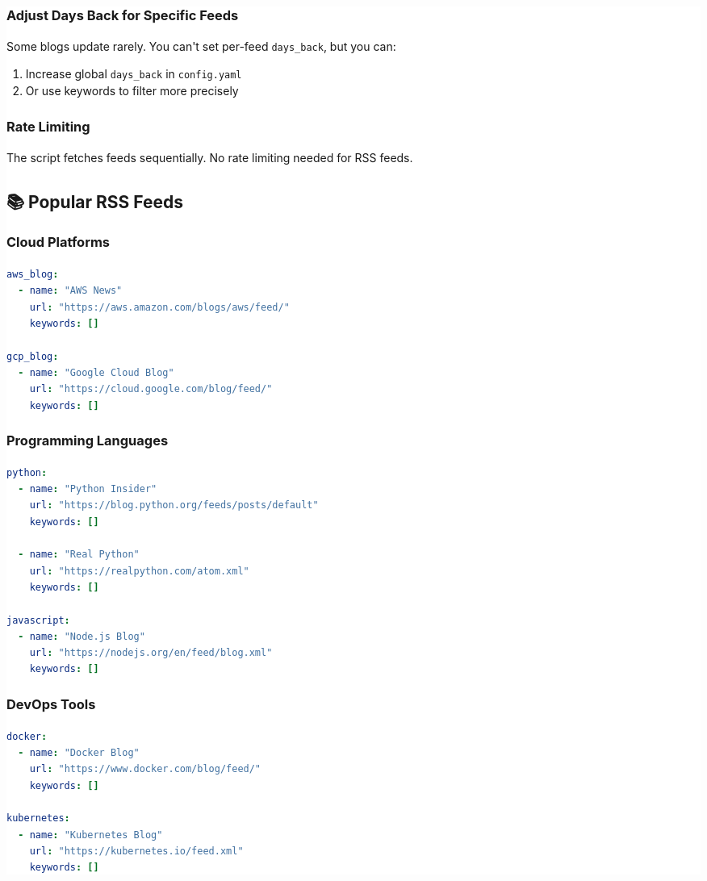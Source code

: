 ### Adjust Days Back for Specific Feeds

Some blogs update rarely. You can't set per-feed `days_back`, but you can:
1. Increase global `days_back` in `config.yaml`
2. Or use keywords to filter more precisely

### Rate Limiting

The script fetches feeds sequentially. No rate limiting needed for RSS feeds.

## 📚 Popular RSS Feeds

### Cloud Platforms
```yaml
aws_blog:
  - name: "AWS News"
    url: "https://aws.amazon.com/blogs/aws/feed/"
    keywords: []

gcp_blog:
  - name: "Google Cloud Blog"
    url: "https://cloud.google.com/blog/feed/"
    keywords: []
```

### Programming Languages
```yaml
python:
  - name: "Python Insider"
    url: "https://blog.python.org/feeds/posts/default"
    keywords: []
    
  - name: "Real Python"
    url: "https://realpython.com/atom.xml"
    keywords: []

javascript:
  - name: "Node.js Blog"
    url: "https://nodejs.org/en/feed/blog.xml"
    keywords: []
```

### DevOps Tools
```yaml
docker:
  - name: "Docker Blog"
    url: "https://www.docker.com/blog/feed/"
    keywords: []

kubernetes:
  - name: "Kubernetes Blog"
    url: "https://kubernetes.io/feed.xml"
    keywords: []
```
